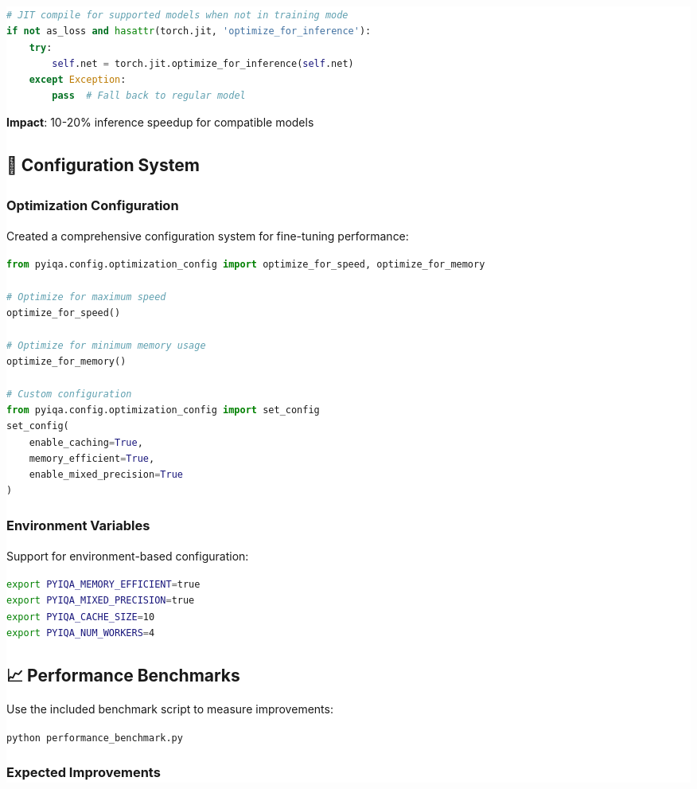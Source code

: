 ```python
# JIT compile for supported models when not in training mode
if not as_loss and hasattr(torch.jit, 'optimize_for_inference'):
    try:
        self.net = torch.jit.optimize_for_inference(self.net)
    except Exception:
        pass  # Fall back to regular model
```

**Impact**: 10-20% inference speedup for compatible models

## 🔧 Configuration System

### Optimization Configuration
Created a comprehensive configuration system for fine-tuning performance:

```python
from pyiqa.config.optimization_config import optimize_for_speed, optimize_for_memory

# Optimize for maximum speed
optimize_for_speed()

# Optimize for minimum memory usage  
optimize_for_memory()

# Custom configuration
from pyiqa.config.optimization_config import set_config
set_config(
    enable_caching=True,
    memory_efficient=True,
    enable_mixed_precision=True
)
```

### Environment Variables
Support for environment-based configuration:

```bash
export PYIQA_MEMORY_EFFICIENT=true
export PYIQA_MIXED_PRECISION=true
export PYIQA_CACHE_SIZE=10
export PYIQA_NUM_WORKERS=4
```

## 📈 Performance Benchmarks

Use the included benchmark script to measure improvements:

```bash
python performance_benchmark.py
```

### Expected Improvements
